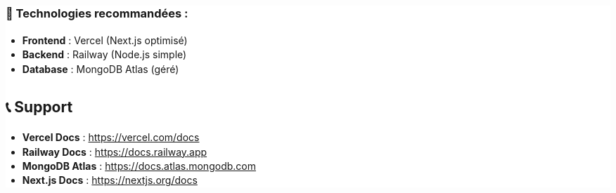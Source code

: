 ### 🔧 Technologies recommandées :
- **Frontend** : Vercel (Next.js optimisé)
- **Backend** : Railway (Node.js simple)
- **Database** : MongoDB Atlas (géré)

## 📞 Support

- **Vercel Docs** : https://vercel.com/docs
- **Railway Docs** : https://docs.railway.app
- **MongoDB Atlas** : https://docs.atlas.mongodb.com
- **Next.js Docs** : https://nextjs.org/docs
